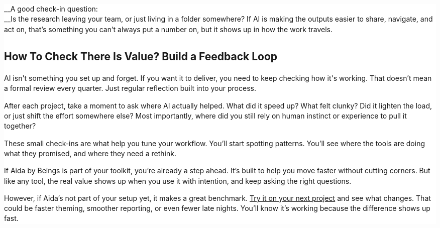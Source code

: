 
__A good check\-in question:  
__Is the research leaving your team, or just living in a folder somewhere? If AI is making the outputs easier to share, navigate, and act on, that’s something you can’t always put a number on, but it shows up in how the work travels\.

## <a id="_heading=h.sqma2zjiy0n0"></a>__How To Check There Is Value? Build a Feedback Loop__

AI isn't something you set up and forget\. If you want it to deliver, you need to keep checking how it's working\. That doesn’t mean a formal review every quarter\. Just regular reflection built into your process\.

After each project, take a moment to ask where AI actually helped\. What did it speed up? What felt clunky? Did it lighten the load, or just shift the effort somewhere else? Most importantly, where did you still rely on human instinct or experience to pull it together?

These small check\-ins are what help you tune your workflow\. You’ll start spotting patterns\. You’ll see where the tools are doing what they promised, and where they need a rethink\.

If Aida by Beings is part of your toolkit, you’re already a step ahead\. It’s built to help you move faster without cutting corners\. But like any tool, the real value shows up when you use it with intention, and keep asking the right questions\.  
  
However, if Aida’s not part of your setup yet, it makes a great benchmark\. [Try it on your next project](https://app.beings.com/) and see what changes\. That could be faster theming, smoother reporting, or even fewer late nights\. You’ll know it’s working because the difference shows up fast\.

